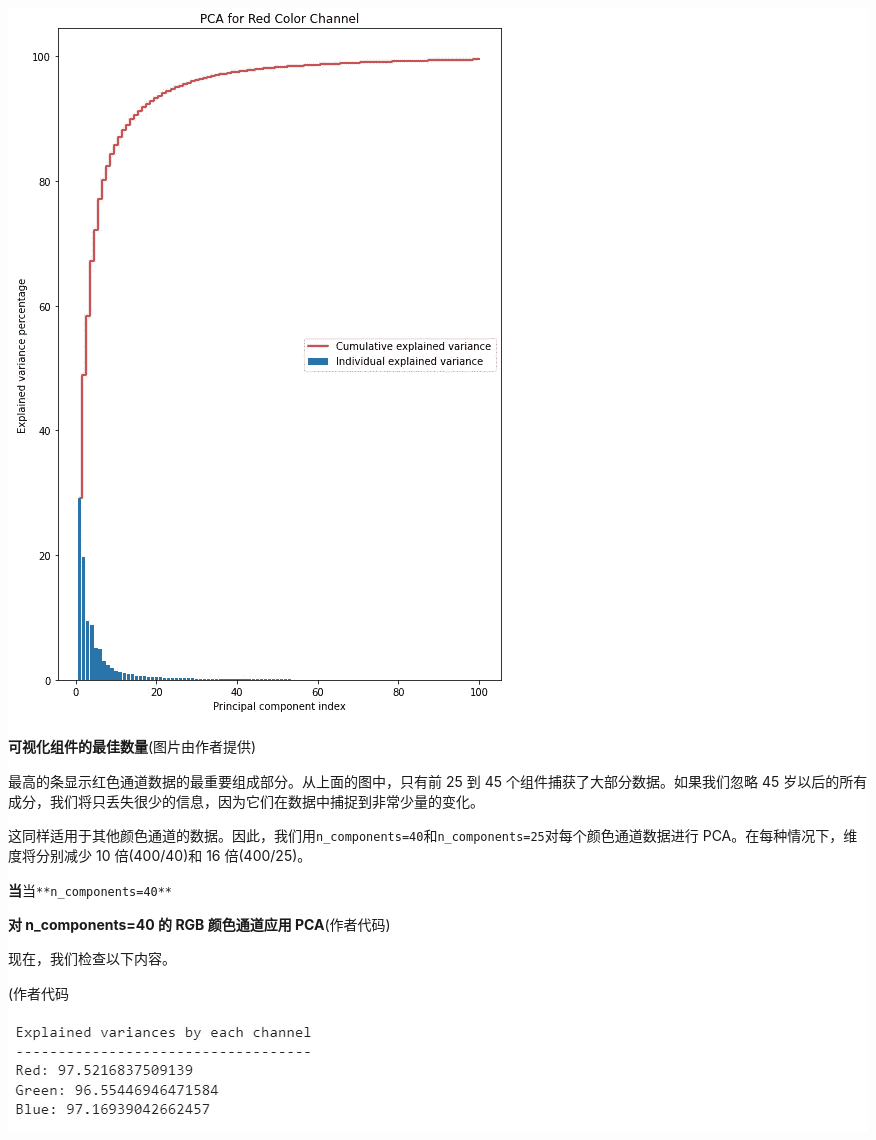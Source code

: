 ![](img/a2509989c07386d5b4072a536ae4550f.png)

**可视化组件的最佳数量**(图片由作者提供)

最高的条显示红色通道数据的最重要组成部分。从上面的图中，只有前 25 到 45 个组件捕获了大部分数据。如果我们忽略 45 岁以后的所有成分，我们将只丢失很少的信息，因为它们在数据中捕捉到非常少量的变化。

这同样适用于其他颜色通道的数据。因此，我们用`n_components=40`和`n_components=25`对每个颜色通道数据进行 PCA。在每种情况下，维度将分别减少 10 倍(400/40)和 16 倍(400/25)。

**当**当`**n_components=40**`

**对 n_components=40 的 RGB 颜色通道应用 PCA**(作者代码)

现在，我们检查以下内容。

(作者代码

![](img/d7942659a7e480040ecb64e78cd1c4a9.png)
